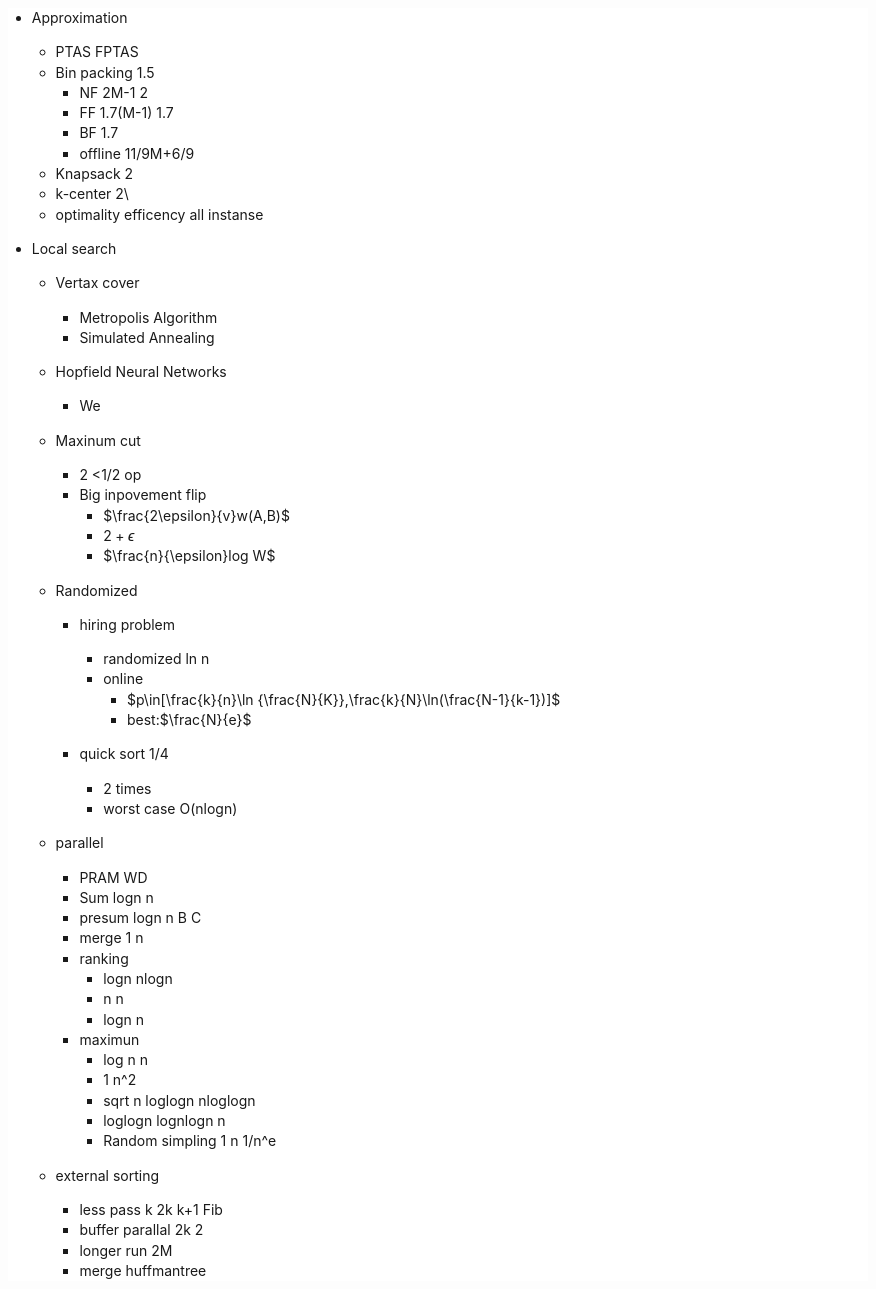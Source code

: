 - Approximation

  - PTAS FPTAS
  - Bin packing 1.5
    - NF 2M-1 2
    - FF 1.7(M-1) 1.7
    - BF 1.7
    - offline 11/9M+6/9
  - Knapsack 2
  - k-center 2\
  - optimality efficency all instanse

- Local search

  - Vertax cover

    - Metropolis Algorithm
    - Simulated Annealing

  - Hopfield Neural Networks

    - We

  - Maxinum cut

    - 2 <1/2 op
    - Big inpovement flip
      - $\frac{2\epsilon}{v}w(A,B)$
      - $2+\epsilon$
      - $\frac{n}{\epsilon}log W$

  - Randomized

    - hiring problem
      - randomized ln n
      - online
        - $p\in[\frac{k}{n}\ln {\frac{N}{K}},\frac{k}{N}\ln(\frac{N-1}{k-1})]$
        - best:$\frac{N}{e}$​

    - quick sort 1/4 
      - 2 times 
      - worst case O(nlogn) 

  - parallel

    - PRAM WD
    - Sum logn n
    - presum logn n B C
    - merge 1 n
    - ranking
      - logn nlogn
      - n n
      - logn n
    - maximun
      - log n n
      - 1 n^2
      - sqrt n  loglogn nloglogn
      - loglogn lognlogn n
      - Random simpling 1 n 1/n^e

  - external sorting

    - less pass k  2k k+1 Fib
    - buffer parallal 2k 2 
    - longer run 2M
    - merge huffmantree

